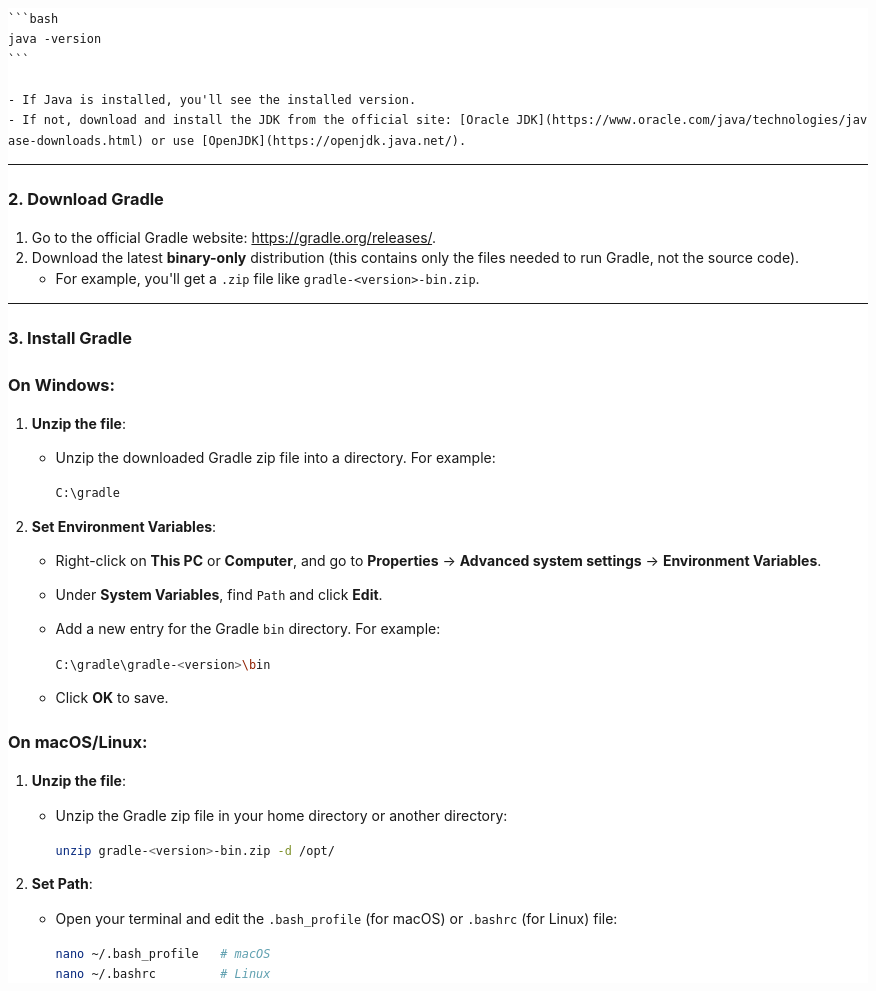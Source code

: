     ```bash
    java -version
    ```
    
    - If Java is installed, you'll see the installed version.
    - If not, download and install the JDK from the official site: [Oracle JDK](https://www.oracle.com/java/technologies/javase-downloads.html) or use [OpenJDK](https://openjdk.java.net/).

---

### **2. Download Gradle**

1. Go to the official Gradle website: https://gradle.org/releases/.
2. Download the latest **binary-only** distribution (this contains only the files needed to run Gradle, not the source code).
    - For example, you'll get a `.zip` file like `gradle-<version>-bin.zip`.

---

### **3. Install Gradle**

### **On Windows**:

1. **Unzip the file**:
    - Unzip the downloaded Gradle zip file into a directory. For example:
        
        ```bash
        C:\gradle
        ```
        
2. **Set Environment Variables**:
    - Right-click on **This PC** or **Computer**, and go to **Properties** → **Advanced system settings** → **Environment Variables**.
    - Under **System Variables**, find `Path` and click **Edit**.
    - Add a new entry for the Gradle `bin` directory. For example:
        
        ```bash
        C:\gradle\gradle-<version>\bin
        ```
        
    - Click **OK** to save.

### **On macOS/Linux**:

1. **Unzip the file**:
    - Unzip the Gradle zip file in your home directory or another directory:
        
        ```bash
        unzip gradle-<version>-bin.zip -d /opt/
        ```
        
2. **Set Path**:
    - Open your terminal and edit the `.bash_profile` (for macOS) or `.bashrc` (for Linux) file:
        
        ```bash
        nano ~/.bash_profile   # macOS
        nano ~/.bashrc         # Linux
        ```
        